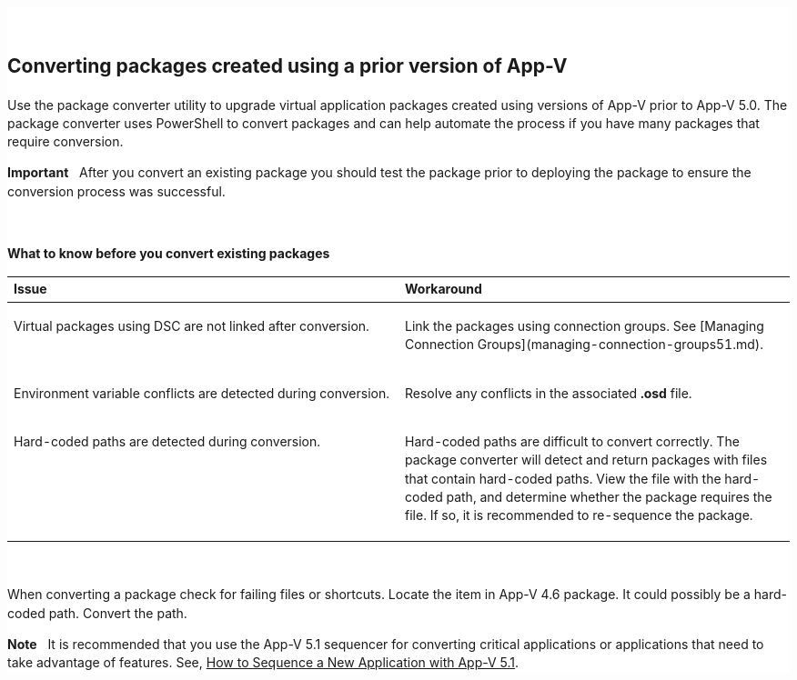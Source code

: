  

## Converting packages created using a prior version of App-V


Use the package converter utility to upgrade virtual application packages created using versions of App-V prior to App-V 5.0. The package converter uses PowerShell to convert packages and can help automate the process if you have many packages that require conversion.

**Important**  
After you convert an existing package you should test the package prior to deploying the package to ensure the conversion process was successful.

 

**What to know before you convert existing packages**

<table>
<colgroup>
<col width="50%" />
<col width="50%" />
</colgroup>
<thead>
<tr class="header">
<th align="left">Issue</th>
<th align="left">Workaround</th>
</tr>
</thead>
<tbody>
<tr class="odd">
<td align="left"><p>Virtual packages using DSC are not linked after conversion.</p></td>
<td align="left"><p>Link the packages using connection groups. See [Managing Connection Groups](managing-connection-groups51.md).</p></td>
</tr>
<tr class="even">
<td align="left"><p>Environment variable conflicts are detected during conversion.</p></td>
<td align="left"><p>Resolve any conflicts in the associated <strong>.osd</strong> file.</p></td>
</tr>
<tr class="odd">
<td align="left"><p>Hard-coded paths are detected during conversion.</p></td>
<td align="left"><p>Hard-coded paths are difficult to convert correctly. The package converter will detect and return packages with files that contain hard-coded paths. View the file with the hard-coded path, and determine whether the package requires the file. If so, it is recommended to re-sequence the package.</p></td>
</tr>
</tbody>
</table>

 

When converting a package check for failing files or shortcuts. Locate the item in App-V 4.6 package. It could possibly be a hard-coded path. Convert the path.

**Note**  
It is recommended that you use the App-V 5.1 sequencer for converting critical applications or applications that need to take advantage of features. See, [How to Sequence a New Application with App-V 5.1](how-to-sequence-a-new-application-with-app-v-51-beta-gb18030.md).
